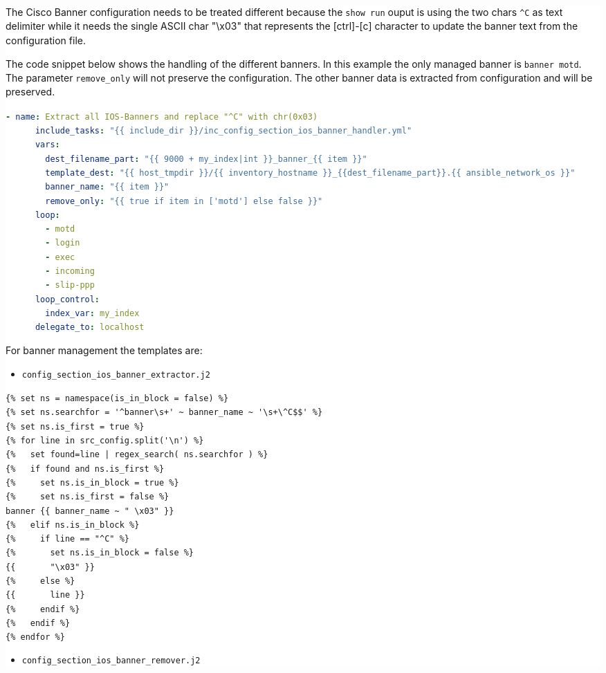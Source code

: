 The Cisco Banner configuration needs to be treated different because the `show run` ouput is using the two chars `^C` as text delimiter while it needs the single ASCII char "\x03" that represents the [ctrl]-[c] character to update the banner text from the configuration file.

The code snippet below shows the handling of the different banners. In this example the only managed banner is `banner motd`. The parameter `remove_only` will not preserve the configuration. The other banner data is extracted from configuration and will be preserved.

```yml
- name: Extract all IOS-Banners and replace "^C" with chr(0x03)
      include_tasks: "{{ include_dir }}/inc_config_section_ios_banner_handler.yml"
      vars:
        dest_filename_part: "{{ 9000 + my_index|int }}_banner_{{ item }}"
        template_dest: "{{ host_tmpdir }}/{{ inventory_hostname }}_{{dest_filename_part}}.{{ ansible_network_os }}"
        banner_name: "{{ item }}"
        remove_only: "{{ true if item in ['motd'] else false }}"
      loop:
        - motd
        - login
        - exec
        - incoming
        - slip-ppp
      loop_control:
        index_var: my_index
      delegate_to: localhost
```

For banner management the templates are:

* `config_section_ios_banner_extractor.j2`

```jinja
{% set ns = namespace(is_in_block = false) %}
{% set ns.searchfor = '^banner\s+' ~ banner_name ~ '\s+\^C$$' %}
{% set ns.is_first = true %}
{% for line in src_config.split('\n') %}
{%   set found=line | regex_search( ns.searchfor ) %}
{%   if found and ns.is_first %}
{%     set ns.is_in_block = true %}
{%     set ns.is_first = false %}
banner {{ banner_name ~ " \x03" }}
{%   elif ns.is_in_block %}
{%     if line == "^C" %}
{%       set ns.is_in_block = false %}
{{       "\x03" }}
{%     else %}
{{       line }}
{%     endif %}
{%   endif %}
{% endfor %}
```

* `config_section_ios_banner_remover.j2`
